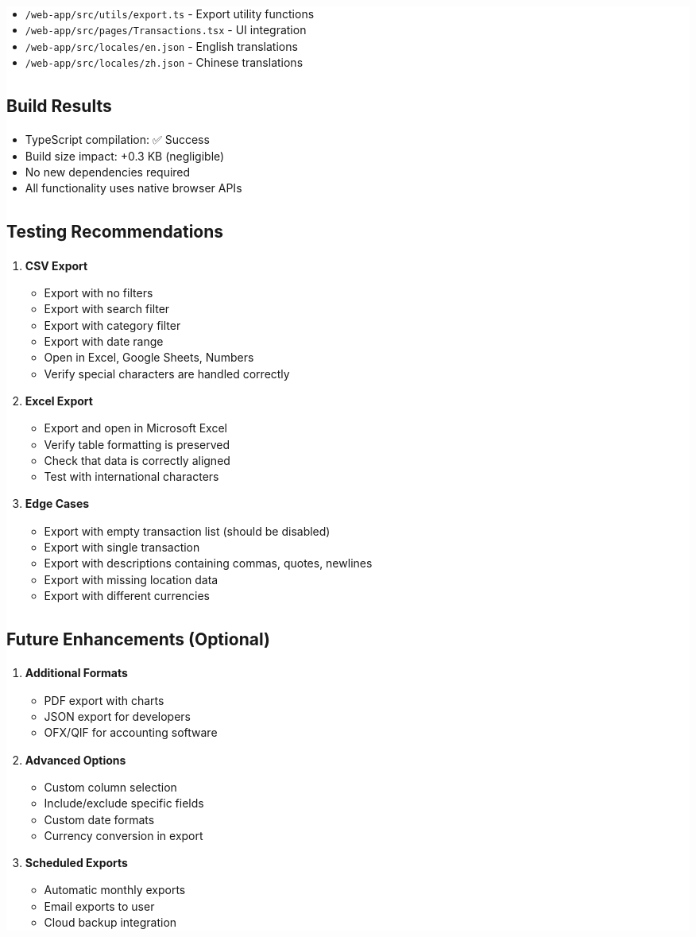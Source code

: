 - `/web-app/src/utils/export.ts` - Export utility functions
- `/web-app/src/pages/Transactions.tsx` - UI integration
- `/web-app/src/locales/en.json` - English translations
- `/web-app/src/locales/zh.json` - Chinese translations

## Build Results

- TypeScript compilation: ✅ Success
- Build size impact: +0.3 KB (negligible)
- No new dependencies required
- All functionality uses native browser APIs

## Testing Recommendations

1. **CSV Export**
   - Export with no filters
   - Export with search filter
   - Export with category filter
   - Export with date range
   - Open in Excel, Google Sheets, Numbers
   - Verify special characters are handled correctly

2. **Excel Export**
   - Export and open in Microsoft Excel
   - Verify table formatting is preserved
   - Check that data is correctly aligned
   - Test with international characters

3. **Edge Cases**
   - Export with empty transaction list (should be disabled)
   - Export with single transaction
   - Export with descriptions containing commas, quotes, newlines
   - Export with missing location data
   - Export with different currencies

## Future Enhancements (Optional)

1. **Additional Formats**
   - PDF export with charts
   - JSON export for developers
   - OFX/QIF for accounting software

2. **Advanced Options**
   - Custom column selection
   - Include/exclude specific fields
   - Custom date formats
   - Currency conversion in export

3. **Scheduled Exports**
   - Automatic monthly exports
   - Email exports to user
   - Cloud backup integration
